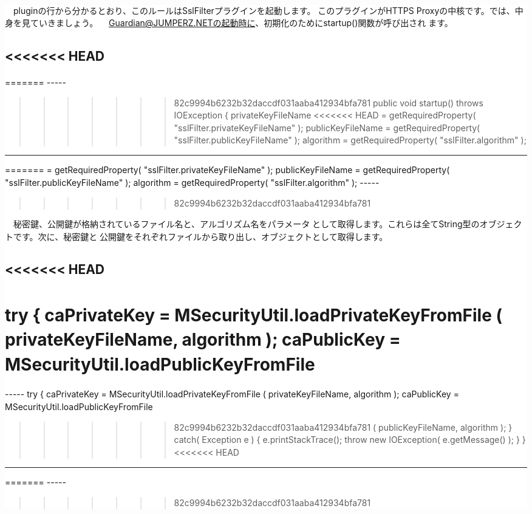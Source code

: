　pluginの行から分かるとおり、このルールはSslFilterプラグインを起動します。
このプラグインがHTTPS Proxyの中核です。では、中身を見ていきましょう。
　Guardian@JUMPERZ.NETの起動時に、初期化のためにstartup()関数が呼び出され
ます。

<<<<<<< HEAD
-----
=======
\-\-\-\-\-
>>>>>>> 82c9994b6232b32daccdf031aaba412934bfa781
public void startup()
throws IOException
{
privateKeyFileName
<<<<<<< HEAD
  = getRequiredProperty( "sslFilter.privateKeyFileName" );
publicKeyFileName
  = getRequiredProperty( "sslFilter.publicKeyFileName" );
algorithm
  = getRequiredProperty( "sslFilter.algorithm" );
-----
=======
  \= getRequiredProperty( "sslFilter.privateKeyFileName" );
publicKeyFileName
  \= getRequiredProperty( "sslFilter.publicKeyFileName" );
algorithm
  \= getRequiredProperty( "sslFilter.algorithm" );
\-\-\-\-\-
>>>>>>> 82c9994b6232b32daccdf031aaba412934bfa781

　秘密鍵、公開鍵が格納されているファイル名と、アルゴリズム名をパラメータ
として取得します。これらは全てString型のオブジェクトです。次に、秘密鍵と
公開鍵をそれぞれファイルから取り出し、オブジェクトとして取得します。

<<<<<<< HEAD
-----
try
  {
  caPrivateKey = MSecurityUtil.loadPrivateKeyFromFile
                       ( privateKeyFileName, algorithm );
  caPublicKey = MSecurityUtil.loadPublicKeyFromFile
=======
\-\-\-\-\-
try
  {
  caPrivateKey \= MSecurityUtil.loadPrivateKeyFromFile
                       ( privateKeyFileName, algorithm );
  caPublicKey \= MSecurityUtil.loadPublicKeyFromFile
>>>>>>> 82c9994b6232b32daccdf031aaba412934bfa781
                       ( publicKeyFileName, algorithm );
  }
catch( Exception e )
  {
  e.printStackTrace();
  throw new IOException( e.getMessage() );
  }
}
<<<<<<< HEAD
-----
=======
\-\-\-\-\-
>>>>>>> 82c9994b6232b32daccdf031aaba412934bfa781
